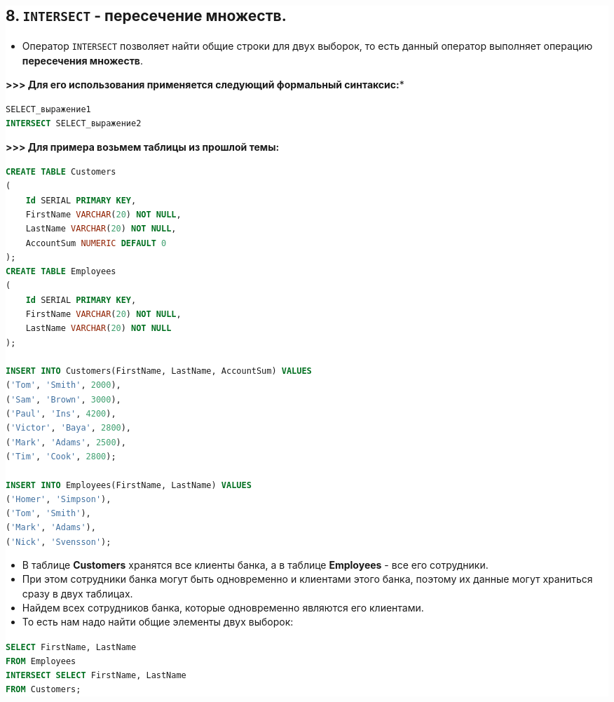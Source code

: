 ## 8. `INTERSECT` - пересечение множеств. 

* Оператор `INTERSECT` позволяет найти общие строки для двух выборок, то есть данный оператор выполняет операцию **пересечения множеств**. 

**>>> Для его использования применяется следующий формальный синтаксис:***

```sql
SELECT_выражение1
INTERSECT SELECT_выражение2
```

**>>> Для примера возьмем таблицы из прошлой темы:**

```sql
CREATE TABLE Customers
(
    Id SERIAL PRIMARY KEY,
    FirstName VARCHAR(20) NOT NULL,
    LastName VARCHAR(20) NOT NULL,
    AccountSum NUMERIC DEFAULT 0
);
CREATE TABLE Employees
(
    Id SERIAL PRIMARY KEY,
    FirstName VARCHAR(20) NOT NULL,
    LastName VARCHAR(20) NOT NULL
);
  
INSERT INTO Customers(FirstName, LastName, AccountSum) VALUES
('Tom', 'Smith', 2000),
('Sam', 'Brown', 3000),
('Paul', 'Ins', 4200),
('Victor', 'Baya', 2800),
('Mark', 'Adams', 2500),
('Tim', 'Cook', 2800);
  
INSERT INTO Employees(FirstName, LastName) VALUES
('Homer', 'Simpson'),
('Tom', 'Smith'),
('Mark', 'Adams'),
('Nick', 'Svensson');
```

* В таблице **Customers** хранятся все клиенты банка, а в таблице **Employees** - все его сотрудники. 
* При этом сотрудники банка могут быть одновременно и клиентами этого банка, поэтому их данные могут храниться сразу в двух таблицах. 
* Найдем всех сотрудников банка, которые одновременно являются его клиентами. 
* То есть нам надо найти общие элементы двух выборок:

```sql
SELECT FirstName, LastName
FROM Employees
INTERSECT SELECT FirstName, LastName 
FROM Customers;
```


```python

```

